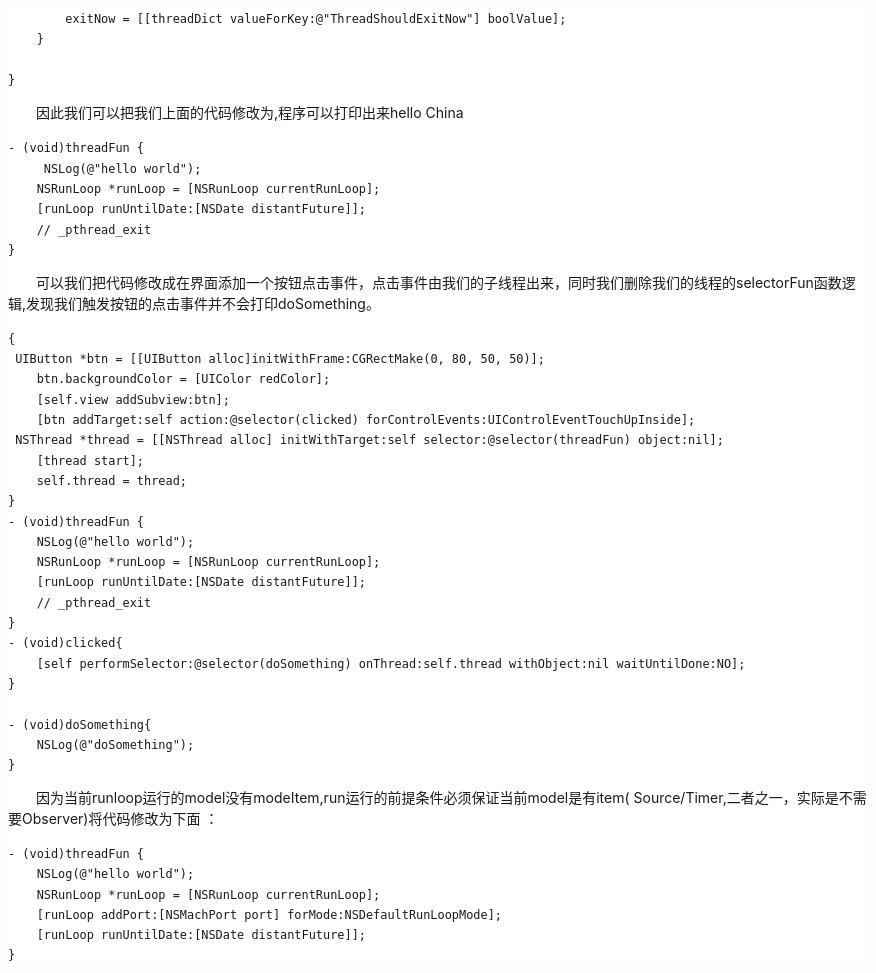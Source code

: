 ```
        exitNow = [[threadDict valueForKey:@"ThreadShouldExitNow"] boolValue];
    }
    
}

```
　　因此我们可以把我们上面的代码修改为,程序可以打印出来hello China
```
- (void)threadFun {
     NSLog(@"hello world");
    NSRunLoop *runLoop = [NSRunLoop currentRunLoop];
    [runLoop runUntilDate:[NSDate distantFuture]];
    // _pthread_exit
}
```
　　可以我们把代码修改成在界面添加一个按钮点击事件，点击事件由我们的子线程出来，同时我们删除我们的线程的selectorFun函数逻辑,发现我们触发按钮的点击事件并不会打印doSomething。
```
{
 UIButton *btn = [[UIButton alloc]initWithFrame:CGRectMake(0, 80, 50, 50)];
    btn.backgroundColor = [UIColor redColor];
    [self.view addSubview:btn];
    [btn addTarget:self action:@selector(clicked) forControlEvents:UIControlEventTouchUpInside];
 NSThread *thread = [[NSThread alloc] initWithTarget:self selector:@selector(threadFun) object:nil];
    [thread start];
    self.thread = thread;
}
- (void)threadFun {
    NSLog(@"hello world");
    NSRunLoop *runLoop = [NSRunLoop currentRunLoop];
    [runLoop runUntilDate:[NSDate distantFuture]];
    // _pthread_exit
}
- (void)clicked{
    [self performSelector:@selector(doSomething) onThread:self.thread withObject:nil waitUntilDone:NO];
}

- (void)doSomething{
    NSLog(@"doSomething");
}

```
　　因为当前runloop运行的model没有modeItem,run运行的前提条件必须保证当前model是有item( Source/Timer,二者之一，实际是不需要Observer)将代码修改为下面 ：
```
- (void)threadFun {
    NSLog(@"hello world");
    NSRunLoop *runLoop = [NSRunLoop currentRunLoop];
    [runLoop addPort:[NSMachPort port] forMode:NSDefaultRunLoopMode];
    [runLoop runUntilDate:[NSDate distantFuture]];
}
```
